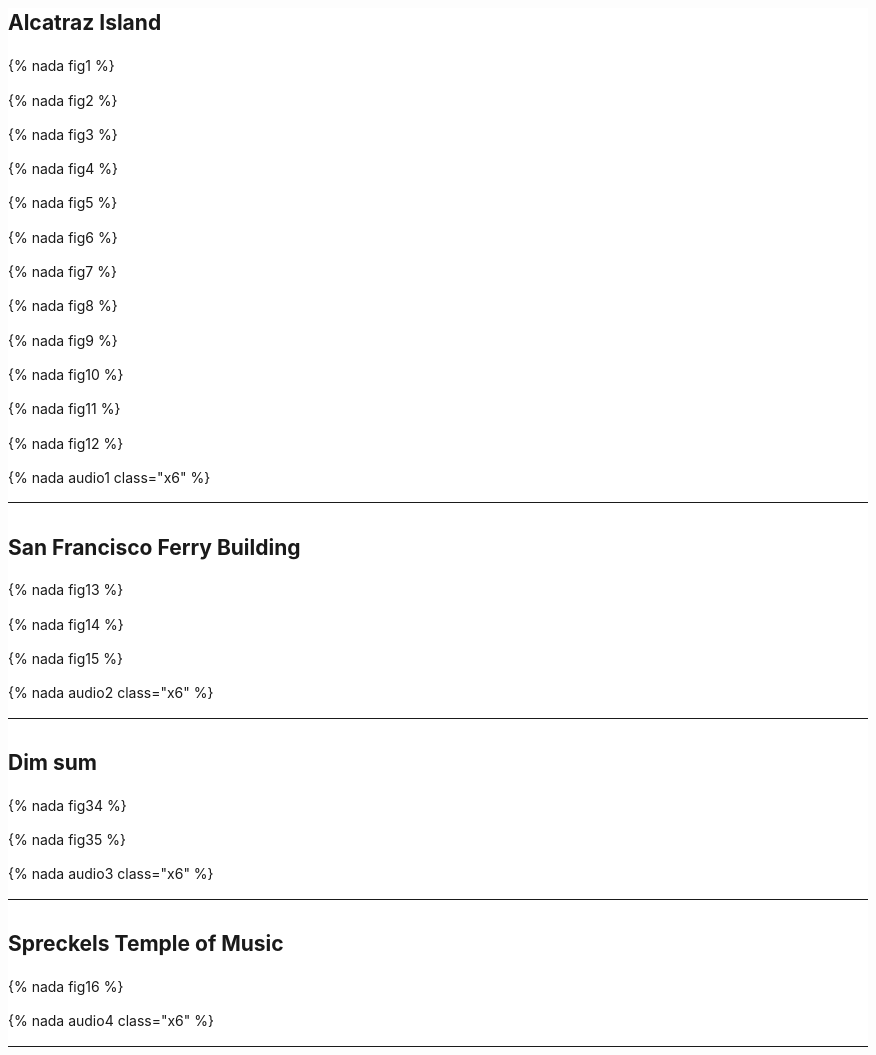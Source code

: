 
## Alcatraz Island

{% nada fig1 %}

{% nada fig2 %}

{% nada fig3 %}

{% nada fig4 %}

{% nada fig5 %}

{% nada fig6 %}

{% nada fig7 %}

{% nada fig8 %}

{% nada fig9 %}

{% nada fig10 %}

{% nada fig11 %}

{% nada fig12 %}

{% nada audio1 class="x6" %}

---

## San Francisco Ferry Building

{% nada fig13 %}

{% nada fig14 %}

{% nada fig15 %}

{% nada audio2 class="x6" %}

---

## Dim sum

{% nada fig34 %}

{% nada fig35 %}

{% nada audio3 class="x6" %}

---

## Spreckels Temple of Music

{% nada fig16 %}

{% nada audio4 class="x6" %}

---
